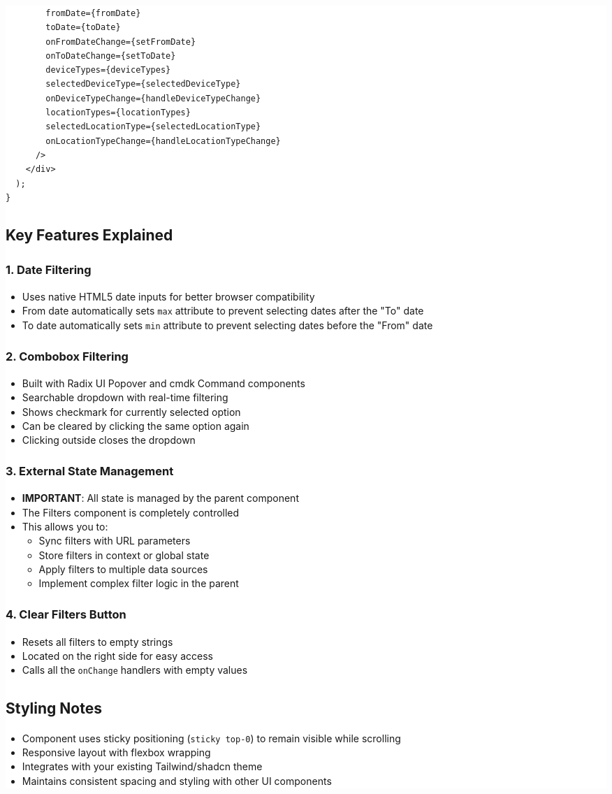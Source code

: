 ```tsx
        fromDate={fromDate}
        toDate={toDate}
        onFromDateChange={setFromDate}
        onToDateChange={setToDate}
        deviceTypes={deviceTypes}
        selectedDeviceType={selectedDeviceType}
        onDeviceTypeChange={handleDeviceTypeChange}
        locationTypes={locationTypes}
        selectedLocationType={selectedLocationType}
        onLocationTypeChange={handleLocationTypeChange}
      />
    </div>
  );
}
```

## Key Features Explained

### 1. Date Filtering
- Uses native HTML5 date inputs for better browser compatibility
- From date automatically sets `max` attribute to prevent selecting dates after the "To" date
- To date automatically sets `min` attribute to prevent selecting dates before the "From" date

### 2. Combobox Filtering
- Built with Radix UI Popover and cmdk Command components
- Searchable dropdown with real-time filtering
- Shows checkmark for currently selected option
- Can be cleared by clicking the same option again
- Clicking outside closes the dropdown

### 3. External State Management
- **IMPORTANT**: All state is managed by the parent component
- The Filters component is completely controlled
- This allows you to:
  - Sync filters with URL parameters
  - Store filters in context or global state
  - Apply filters to multiple data sources
  - Implement complex filter logic in the parent

### 4. Clear Filters Button
- Resets all filters to empty strings
- Located on the right side for easy access
- Calls all the `onChange` handlers with empty values

## Styling Notes

- Component uses sticky positioning (`sticky top-0`) to remain visible while scrolling
- Responsive layout with flexbox wrapping
- Integrates with your existing Tailwind/shadcn theme
- Maintains consistent spacing and styling with other UI components
